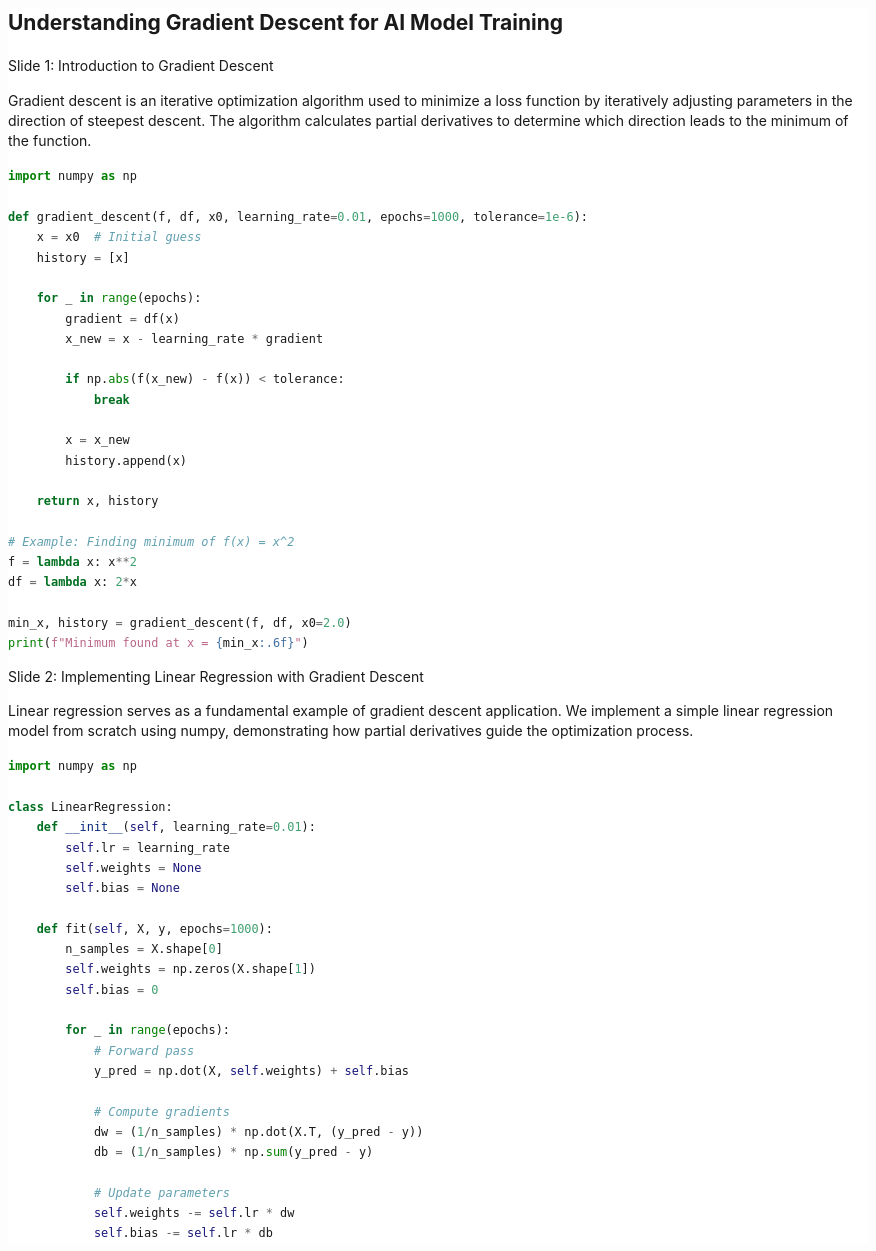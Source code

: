 ## Understanding Gradient Descent for AI Model Training
Slide 1: Introduction to Gradient Descent

Gradient descent is an iterative optimization algorithm used to minimize a loss function by iteratively adjusting parameters in the direction of steepest descent. The algorithm calculates partial derivatives to determine which direction leads to the minimum of the function.

```python
import numpy as np

def gradient_descent(f, df, x0, learning_rate=0.01, epochs=1000, tolerance=1e-6):
    x = x0  # Initial guess
    history = [x]
    
    for _ in range(epochs):
        gradient = df(x)
        x_new = x - learning_rate * gradient
        
        if np.abs(f(x_new) - f(x)) < tolerance:
            break
            
        x = x_new
        history.append(x)
    
    return x, history

# Example: Finding minimum of f(x) = x^2
f = lambda x: x**2
df = lambda x: 2*x

min_x, history = gradient_descent(f, df, x0=2.0)
print(f"Minimum found at x = {min_x:.6f}")
```

Slide 2: Implementing Linear Regression with Gradient Descent

Linear regression serves as a fundamental example of gradient descent application. We implement a simple linear regression model from scratch using numpy, demonstrating how partial derivatives guide the optimization process.

```python
import numpy as np

class LinearRegression:
    def __init__(self, learning_rate=0.01):
        self.lr = learning_rate
        self.weights = None
        self.bias = None
        
    def fit(self, X, y, epochs=1000):
        n_samples = X.shape[0]
        self.weights = np.zeros(X.shape[1])
        self.bias = 0
        
        for _ in range(epochs):
            # Forward pass
            y_pred = np.dot(X, self.weights) + self.bias
            
            # Compute gradients
            dw = (1/n_samples) * np.dot(X.T, (y_pred - y))
            db = (1/n_samples) * np.sum(y_pred - y)
            
            # Update parameters
            self.weights -= self.lr * dw
            self.bias -= self.lr * db
```